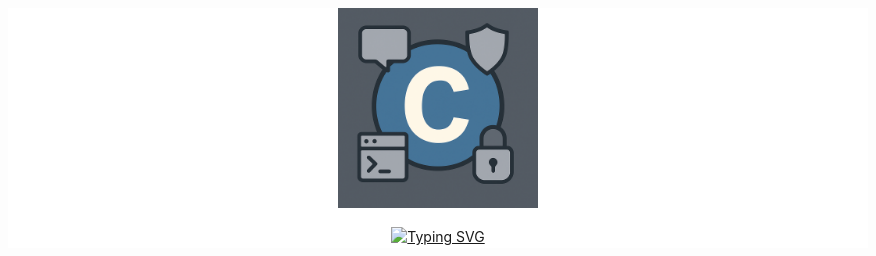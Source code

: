 <p align="center">
  <img src="c-chat.png" alt="C-Chat Logo" width="200" />
</p>

<p align="center">
  <a href="https://github.com/dunamismax/c-chat">
    <img src="https://readme-typing-svg.demolab.com/?font=Fira+Code&size=24&pause=1000&color=3071A4&center=true&vCenter=true&width=800&lines=C-Chat+Production+Ready;End-to-End+Encrypted+CLI+Chat;LibSodium+Powered+Security;ARM64+Optimized+Performance;Pure+C+Implementation." alt="Typing SVG" />
  </a>
</p>
